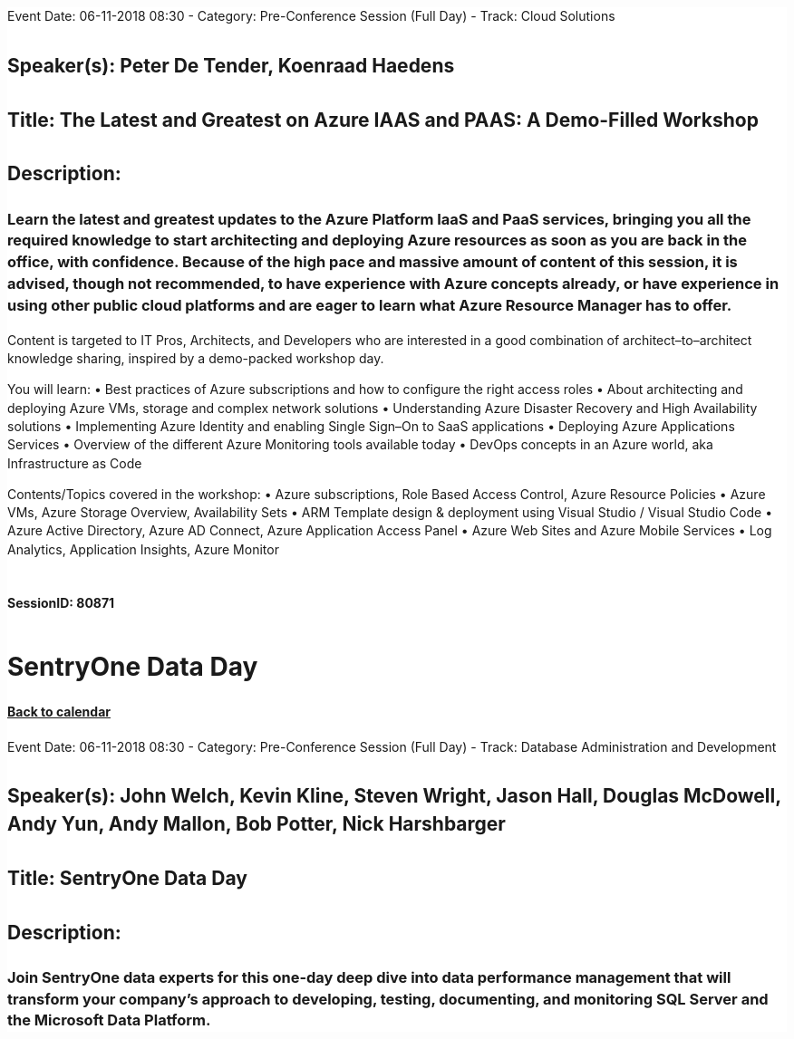 Event Date: 06-11-2018 08:30 - Category: Pre-Conference Session (Full Day) - Track: Cloud Solutions
## Speaker(s): Peter De Tender, Koenraad Haedens
## Title: The Latest and Greatest on Azure IAAS and PAAS: A Demo-Filled Workshop
## Description:
### Learn the latest and greatest updates to the Azure Platform IaaS and PaaS services, bringing you all the required knowledge to start architecting and deploying Azure resources as soon as you are back in the office, with confidence. Because of the high pace and massive amount of content of this session, it is advised, though not recommended, to have experience with Azure concepts already, or have experience in using other public cloud platforms and are eager to learn what Azure Resource Manager has to offer. 

Content is targeted to IT Pros, Architects, and Developers who are interested in a good combination of architect–to–architect knowledge sharing, inspired by a demo-packed workshop day.

You will learn: 
•	Best practices of Azure subscriptions and how to configure the right access roles
•	About architecting and deploying Azure VMs, storage and complex network solutions
•	Understanding Azure Disaster Recovery and High Availability solutions
•	Implementing Azure Identity and enabling Single Sign–On to SaaS applications
•	Deploying Azure Applications Services
•	Overview of the different Azure Monitoring tools available today
•	DevOps concepts in an Azure world, aka Infrastructure as Code

Contents/Topics covered in the workshop: 
•	Azure subscriptions, Role Based Access Control, Azure Resource Policies
•	Azure VMs, Azure Storage Overview, Availability Sets
•	ARM Template design & deployment using Visual Studio / Visual Studio Code
•	Azure Active Directory, Azure AD Connect, Azure Application Access Panel
•	Azure Web Sites and Azure Mobile Services
•	Log Analytics, Application Insights, Azure Monitor

# 
#### SessionID: 80871
# SentryOne Data Day
#### [Back to calendar](#id-832)
Event Date: 06-11-2018 08:30 - Category: Pre-Conference Session (Full Day) - Track: Database Administration and Development
## Speaker(s): John Welch, Kevin Kline, Steven Wright, Jason Hall, Douglas McDowell, Andy Yun, Andy Mallon, Bob Potter, Nick Harshbarger
## Title: SentryOne Data Day
## Description:
### Join SentryOne data experts for this one-day deep dive into data performance management that will transform your company’s approach to developing, testing, documenting, and monitoring SQL Server and the Microsoft Data Platform. 
